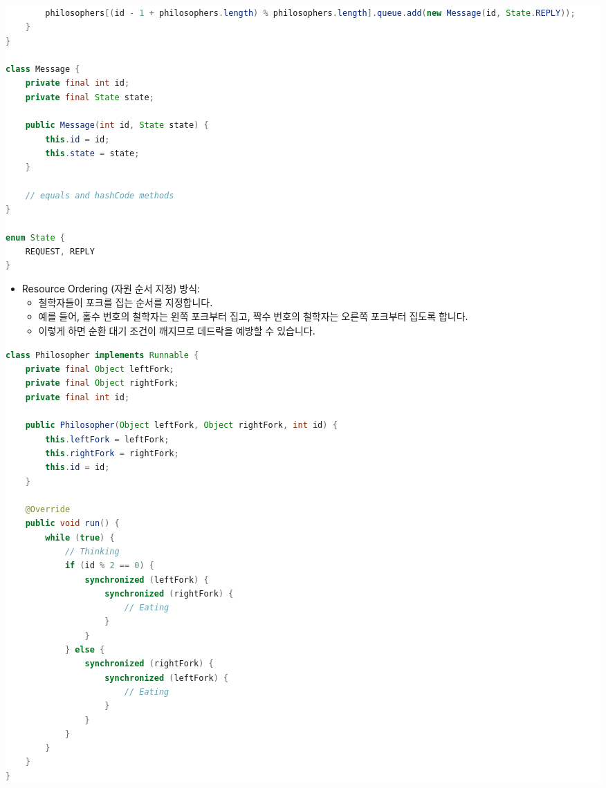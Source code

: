   ```java
          philosophers[(id - 1 + philosophers.length) % philosophers.length].queue.add(new Message(id, State.REPLY));
      }
  }

  class Message {
      private final int id;
      private final State state;

      public Message(int id, State state) {
          this.id = id;
          this.state = state;
      }

      // equals and hashCode methods
  }

  enum State {
      REQUEST, REPLY
  }
  ```

- Resource Ordering (자원 순서 지정) 방식:
  - 철학자들이 포크를 집는 순서를 지정합니다.
  - 예를 들어, 홀수 번호의 철학자는 왼쪽 포크부터 집고, 짝수 번호의 철학자는 오른쪽 포크부터 집도록 합니다.
  - 이렇게 하면 순환 대기 조건이 깨지므로 데드락을 예방할 수 있습니다.

```java
class Philosopher implements Runnable {
    private final Object leftFork;
    private final Object rightFork;
    private final int id;

    public Philosopher(Object leftFork, Object rightFork, int id) {
        this.leftFork = leftFork;
        this.rightFork = rightFork;
        this.id = id;
    }

    @Override
    public void run() {
        while (true) {
            // Thinking
            if (id % 2 == 0) {
                synchronized (leftFork) {
                    synchronized (rightFork) {
                        // Eating
                    }
                }
            } else {
                synchronized (rightFork) {
                    synchronized (leftFork) {
                        // Eating
                    }
                }
            }
        }
    }
}
```
